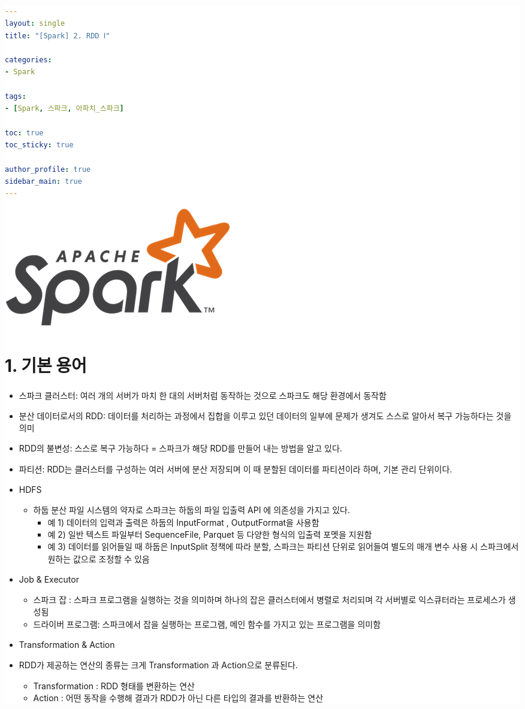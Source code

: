 ```yaml
---
layout: single
title: "[Spark] 2. RDD Ⅰ"

categories:
- Spark

tags:
- [Spark, 스파크, 아파치_스파크]

toc: true
toc_sticky: true

author_profile: true
sidebar_main: true
---
```


![Spark](/assets/images/blog_template/spark.jpg)

# 1. 기본 용어
- 스파크 클러스터: 여러 개의 서버가 마치 한 대의 서버처럼 동작하는 것으로 스파크도 해당 환경에서 동작함
- 분산 데이터로서의 RDD: 데이터를 처리하는 과정에서 집합을 이루고 있던 데이터의 일부에 문제가 생겨도 스스로 알아서 복구 가능하다는 것을 의미
- RDD의 불변성: 스스로 복구 가능하다 = 스파크가 해당 RDD를 만들어 내는 방법을 알고 있다.
- 파티션: RDD는 클러스터를 구성하는 여러 서버에 분산 저장되며 이 때 분할된 데이터를 파티션이라 하며, 기본 관리 단위이다.

- HDFS
  - 하둡 분산 파일 시스템의 약자로 스파크는 하둡의 파일 입출력 API 에 의존성을 가지고 있다.
    - 예 1) 데이터의 입력과 출력은 하둡의 InputFormat , OutputFormat을 사용함
    - 예 2) 일반 텍스트 파일부터 SequenceFile, Parquet 등 다양한 형식의 입출력 포멧을 지원함
    - 예 3) 데이터를 읽어들일 때 하둡은 InputSplit 정책에 따라 분할, 스파크는 파티션 단위로 읽어들여 별도의 매개 변수 사용 시 스파크에서 원하는 값으로 조정할 수 있음

- Job & Executor
  - 스파크 잡 : 스파크 프로그램을 실행하는 것을 의미하며 하나의 잡은 클러스터에서 병렬로 처리되며 각 서버별로 익스큐터라는 프로세스가 생성됨
  - 드라이버 프로그램: 스파크에서 잡을 실행하는 프로그램, 메인 함수를 가지고 있는 프로그램을 의미함

- Transformation & Action
- RDD가 제공하는 연산의 종류는 크게 Transformation 과 Action으로 분류된다.
  - Transformation : RDD 형태를 변환하는 연산
  - Action : 어떤 동작을 수행해 결과가 RDD가 아닌 다른 타입의 결과를 반환하는 연산
